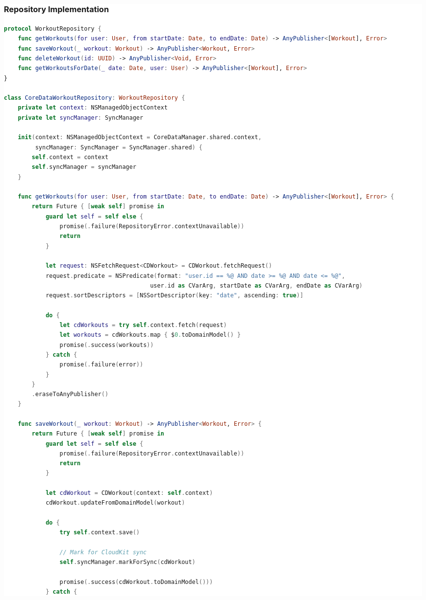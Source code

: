 ### Repository Implementation
```swift
protocol WorkoutRepository {
    func getWorkouts(for user: User, from startDate: Date, to endDate: Date) -> AnyPublisher<[Workout], Error>
    func saveWorkout(_ workout: Workout) -> AnyPublisher<Workout, Error>
    func deleteWorkout(id: UUID) -> AnyPublisher<Void, Error>
    func getWorkoutsForDate(_ date: Date, user: User) -> AnyPublisher<[Workout], Error>
}

class CoreDataWorkoutRepository: WorkoutRepository {
    private let context: NSManagedObjectContext
    private let syncManager: SyncManager
    
    init(context: NSManagedObjectContext = CoreDataManager.shared.context,
         syncManager: SyncManager = SyncManager.shared) {
        self.context = context
        self.syncManager = syncManager
    }
    
    func getWorkouts(for user: User, from startDate: Date, to endDate: Date) -> AnyPublisher<[Workout], Error> {
        return Future { [weak self] promise in
            guard let self = self else {
                promise(.failure(RepositoryError.contextUnavailable))
                return
            }
            
            let request: NSFetchRequest<CDWorkout> = CDWorkout.fetchRequest()
            request.predicate = NSPredicate(format: "user.id == %@ AND date >= %@ AND date <= %@", 
                                          user.id as CVarArg, startDate as CVarArg, endDate as CVarArg)
            request.sortDescriptors = [NSSortDescriptor(key: "date", ascending: true)]
            
            do {
                let cdWorkouts = try self.context.fetch(request)
                let workouts = cdWorkouts.map { $0.toDomainModel() }
                promise(.success(workouts))
            } catch {
                promise(.failure(error))
            }
        }
        .eraseToAnyPublisher()
    }
    
    func saveWorkout(_ workout: Workout) -> AnyPublisher<Workout, Error> {
        return Future { [weak self] promise in
            guard let self = self else {
                promise(.failure(RepositoryError.contextUnavailable))
                return
            }
            
            let cdWorkout = CDWorkout(context: self.context)
            cdWorkout.updateFromDomainModel(workout)
            
            do {
                try self.context.save()
                
                // Mark for CloudKit sync
                self.syncManager.markForSync(cdWorkout)
                
                promise(.success(cdWorkout.toDomainModel()))
            } catch {
```